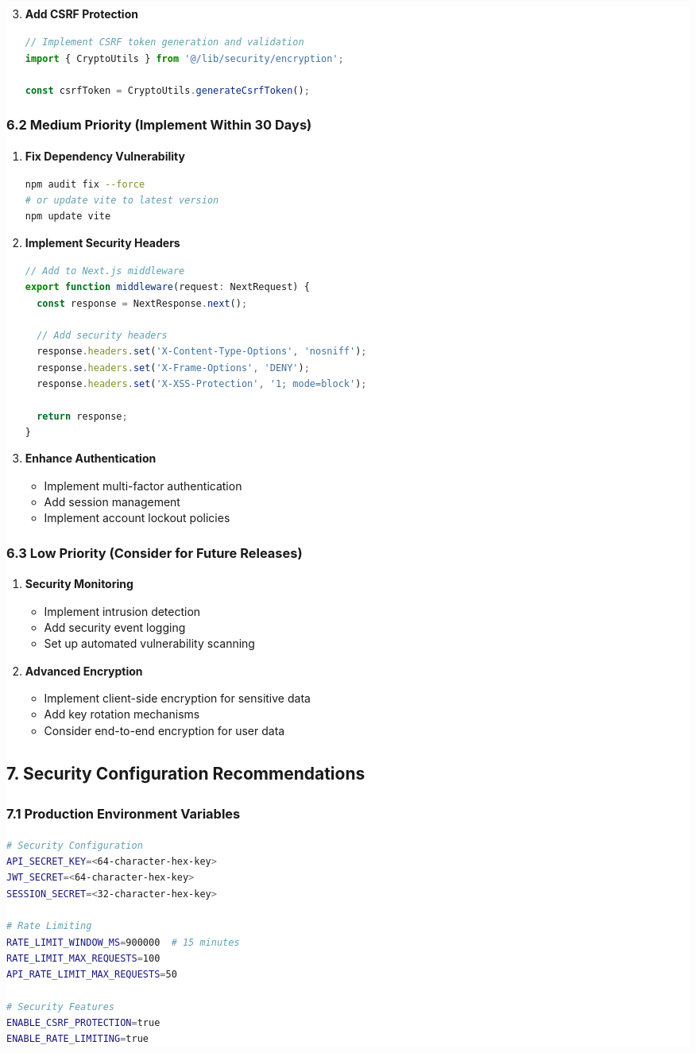 3. **Add CSRF Protection**
   ```typescript
   // Implement CSRF token generation and validation
   import { CryptoUtils } from '@/lib/security/encryption';
   
   const csrfToken = CryptoUtils.generateCsrfToken();
   ```

### 6.2 Medium Priority (Implement Within 30 Days)

1. **Fix Dependency Vulnerability**
   ```bash
   npm audit fix --force
   # or update vite to latest version
   npm update vite
   ```

2. **Implement Security Headers**
   ```typescript
   // Add to Next.js middleware
   export function middleware(request: NextRequest) {
     const response = NextResponse.next();
     
     // Add security headers
     response.headers.set('X-Content-Type-Options', 'nosniff');
     response.headers.set('X-Frame-Options', 'DENY');
     response.headers.set('X-XSS-Protection', '1; mode=block');
     
     return response;
   }
   ```

3. **Enhance Authentication**
   - Implement multi-factor authentication
   - Add session management
   - Implement account lockout policies

### 6.3 Low Priority (Consider for Future Releases)

1. **Security Monitoring**
   - Implement intrusion detection
   - Add security event logging
   - Set up automated vulnerability scanning

2. **Advanced Encryption**
   - Implement client-side encryption for sensitive data
   - Add key rotation mechanisms
   - Consider end-to-end encryption for user data

## 7. Security Configuration Recommendations

### 7.1 Production Environment Variables
```bash
# Security Configuration
API_SECRET_KEY=<64-character-hex-key>
JWT_SECRET=<64-character-hex-key>
SESSION_SECRET=<32-character-hex-key>

# Rate Limiting
RATE_LIMIT_WINDOW_MS=900000  # 15 minutes
RATE_LIMIT_MAX_REQUESTS=100
API_RATE_LIMIT_MAX_REQUESTS=50

# Security Features
ENABLE_CSRF_PROTECTION=true
ENABLE_RATE_LIMITING=true
```